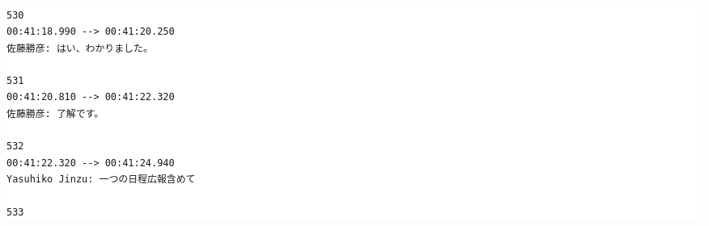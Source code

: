     530
    00:41:18.990 --> 00:41:20.250
    佐藤勝彦: はい、わかりました。
    
    531
    00:41:20.810 --> 00:41:22.320
    佐藤勝彦: 了解です。
    
    532
    00:41:22.320 --> 00:41:24.940
    Yasuhiko Jinzu: 一つの日程広報含めて
    
    533
